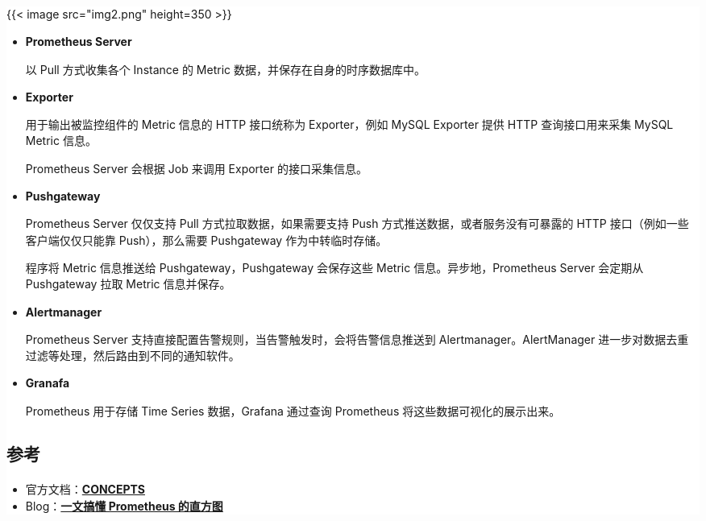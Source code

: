 {{< image src="img2.png" height=350 >}}

* **Prometheus Server**
  
  以 Pull 方式收集各个 Instance 的 Metric 数据，并保存在自身的时序数据库中。

* **Exporter**
  
  用于输出被监控组件的 Metric 信息的 HTTP 接口统称为 Exporter，例如 MySQL Exporter 提供 HTTP 查询接口用来采集 MySQL Metric 信息。

  Prometheus Server 会根据 Job 来调用 Exporter 的接口采集信息。

* **Pushgateway**
  
  Prometheus Server 仅仅支持 Pull 方式拉取数据，如果需要支持 Push 方式推送数据，或者服务没有可暴露的 HTTP 接口（例如一些客户端仅仅只能靠 Push），那么需要 Pushgateway 作为中转临时存储。

  程序将 Metric 信息推送给 Pushgateway，Pushgateway 会保存这些 Metric 信息。异步地，Prometheus Server 会定期从 Pushgateway 拉取 Metric 信息并保存。

* **Alertmanager**
  
  Prometheus Server 支持直接配置告警规则，当告警触发时，会将告警信息推送到 Alertmanager。AlertManager 进一步对数据去重过滤等处理，然后路由到不同的通知软件。

* **Granafa**
  
  Prometheus 用于存储 Time Series 数据，Grafana 通过查询 Prometheus 将这些数据可视化的展示出来。

## 参考

* 官方文档：[**CONCEPTS**](https://prometheus.io/docs/concepts)
* Blog：[**一文搞懂 Prometheus 的直方图**](https://www.sohu.com/a/347228004_753508)
